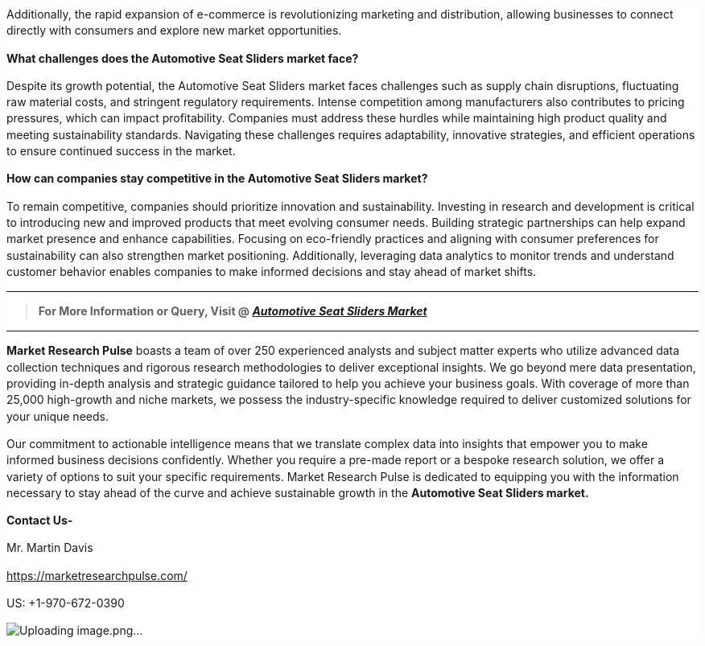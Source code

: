 Additionally, the rapid expansion of e-commerce is revolutionizing marketing and distribution, allowing businesses to connect directly with consumers and explore new market opportunities.</p><p><strong>What challenges does the Automotive Seat Sliders market face?</strong></p><p>Despite its growth potential, the Automotive Seat Sliders market faces challenges such as supply chain disruptions, fluctuating raw material costs, and stringent regulatory requirements. Intense competition among manufacturers also contributes to pricing pressures, which can impact profitability. Companies must address these hurdles while maintaining high product quality and meeting sustainability standards. Navigating these challenges requires adaptability, innovative strategies, and efficient operations to ensure continued success in the market.</p><p><strong>How can companies stay competitive in the Automotive Seat Sliders market?</strong></p><p>To remain competitive, companies should prioritize innovation and sustainability. Investing in research and development is critical to introducing new and improved products that meet evolving consumer needs. Building strategic partnerships can help expand market presence and enhance capabilities. Focusing on eco-friendly practices and aligning with consumer preferences for sustainability can also strengthen market positioning. Additionally, leveraging data analytics to monitor trends and understand customer behavior enables companies to make informed decisions and stay ahead of market shifts.</p><hr /><blockquote><p><strong>For More Information or Query, Visit @&nbsp;<em><a href="https://marketresearchpulse.com/report/109804/automotive-seat-sliders-market?utm_source=Linkedin&utm_medium=027">Automotive Seat Sliders Market</a></em></strong></p></blockquote><hr /><p><strong>Market Research Pulse</strong> boasts a team of over 250 experienced analysts and subject matter experts who utilize advanced data collection techniques and rigorous research methodologies to deliver exceptional insights. We go beyond mere data presentation, providing in-depth analysis and strategic guidance tailored to help you achieve your business goals. With coverage of more than 25,000 high-growth and niche markets, we possess the industry-specific knowledge required to deliver customized solutions for your unique needs.</p><p>Our commitment to actionable intelligence means that we translate complex data into insights that empower you to make informed business decisions confidently. Whether you require a pre-made report or a bespoke research solution, we offer a variety of options to suit your specific requirements. Market Research Pulse is dedicated to equipping you with the information necessary to stay ahead of the curve and achieve sustainable growth in the <strong>Automotive Seat Sliders market.</strong></p><p><strong>Contact Us-</strong></p><p>Mr. Martin Davis</p><p>https://marketresearchpulse.com/</p><p>US: +1-970-672-0390</p>
![Uploading image.png…]()
